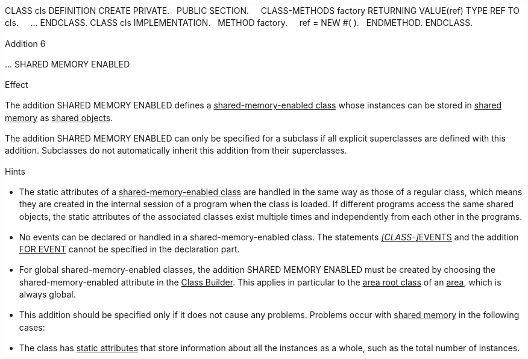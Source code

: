 CLASS cls DEFINITION CREATE PRIVATE.
  PUBLIC SECTION.
    CLASS-METHODS factory RETURNING VALUE(ref) TYPE REF TO cls.
    ...
ENDCLASS.
CLASS cls IMPLEMENTATION.
  METHOD factory.
    ref = NEW #( ).
  ENDMETHOD.
ENDCLASS.

Addition 6

... SHARED MEMORY ENABLED

Effect

The addition SHARED MEMORY ENABLED defines a [shared-memory-enabled class](https://help.sap.com/doc/abapdocu_755_index_htm/7.55/en-US/abenshm_class_glosry.htm "Glossary Entry") whose instances can be stored in [shared memory](https://help.sap.com/doc/abapdocu_755_index_htm/7.55/en-US/abenshared_memory_glosry.htm "Glossary Entry") as [shared objects](https://help.sap.com/doc/abapdocu_755_index_htm/7.55/en-US/abenshared_objects_glosry.htm "Glossary Entry").

The addition SHARED MEMORY ENABLED can only be specified for a subclass if all explicit superclasses are defined with this addition. Subclasses do not automatically inherit this addition from their superclasses.

Hints

-   The static attributes of a [shared-memory-enabled class](https://help.sap.com/doc/abapdocu_755_index_htm/7.55/en-US/abeninternal_session_glosry.htm "Glossary Entry") are handled in the same way as those of a regular class, which means they are created in the internal session of a program when the class is loaded. If different programs access the same shared objects, the static attributes of the associated classes exist multiple times and independently from each other in the programs.
    

-   No events can be declared or handled in a shared-memory-enabled class. The statements [*\[*CLASS-*\]*](https://help.sap.com/doc/abapdocu_755_index_htm/7.55/en-US/abapclass-events.htm)[EVENTS](https://help.sap.com/doc/abapdocu_755_index_htm/7.55/en-US/abapevents.htm) and the addition [FOR EVENT](https://help.sap.com/doc/abapdocu_755_index_htm/7.55/en-US/abapmethods_event_handler.htm) cannot be specified in the declaration part.
    

-   For global shared-memory-enabled classes, the addition SHARED MEMORY ENABLED must be created by choosing the shared-memory-enabled attribute in the [Class Builder](https://help.sap.com/doc/abapdocu_755_index_htm/7.55/en-US/abenclass_builder_glosry.htm "Glossary Entry"). This applies in particular to the [area root class](https://help.sap.com/doc/abapdocu_755_index_htm/7.55/en-US/abenroot_data_class_glosry.htm "Glossary Entry") of an [area](https://help.sap.com/doc/abapdocu_755_index_htm/7.55/en-US/abenarea_glosry.htm "Glossary Entry"), which is always global.
    

-   This addition should be specified only if it does not cause any problems. Problems occur with [shared memory](https://help.sap.com/doc/abapdocu_755_index_htm/7.55/en-US/abenshared_memory_glosry.htm "Glossary Entry") in the following cases:

-   The class has [static attributes](https://help.sap.com/doc/abapdocu_755_index_htm/7.55/en-US/abenstatic_attribute_glosry.htm "Glossary Entry") that store information about all the instances as a whole, such as the total number of instances.
